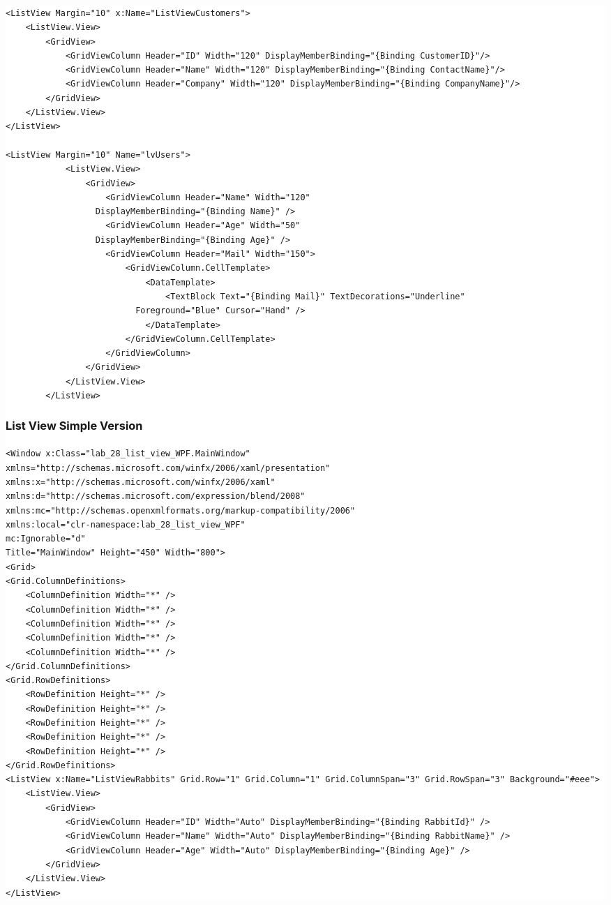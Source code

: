     <ListView Margin="10" x:Name="ListViewCustomers">
        <ListView.View>
            <GridView>
                <GridViewColumn Header="ID" Width="120" DisplayMemberBinding="{Binding CustomerID}"/>
                <GridViewColumn Header="Name" Width="120" DisplayMemberBinding="{Binding ContactName}"/>
                <GridViewColumn Header="Company" Width="120" DisplayMemberBinding="{Binding CompanyName}"/>
            </GridView>
        </ListView.View>
    </ListView>

    <ListView Margin="10" Name="lvUsers">
    			<ListView.View>
    				<GridView>
    					<GridViewColumn Header="Name" Width="120" 
                      DisplayMemberBinding="{Binding Name}" />
    					<GridViewColumn Header="Age" Width="50" 
                      DisplayMemberBinding="{Binding Age}" />
    					<GridViewColumn Header="Mail" Width="150">
    						<GridViewColumn.CellTemplate>
    							<DataTemplate>
    								<TextBlock Text="{Binding Mail}" TextDecorations="Underline" 
                              Foreground="Blue" Cursor="Hand" />
    							</DataTemplate>
    						</GridViewColumn.CellTemplate>
    					</GridViewColumn>
    				</GridView>
    			</ListView.View>
    		</ListView>

### List View Simple Version

    <Window x:Class="lab_28_list_view_WPF.MainWindow"
    xmlns="http://schemas.microsoft.com/winfx/2006/xaml/presentation"
    xmlns:x="http://schemas.microsoft.com/winfx/2006/xaml"
    xmlns:d="http://schemas.microsoft.com/expression/blend/2008"
    xmlns:mc="http://schemas.openxmlformats.org/markup-compatibility/2006"
    xmlns:local="clr-namespace:lab_28_list_view_WPF"
    mc:Ignorable="d"
    Title="MainWindow" Height="450" Width="800">
    <Grid>
    <Grid.ColumnDefinitions>
        <ColumnDefinition Width="*" />
        <ColumnDefinition Width="*" />
        <ColumnDefinition Width="*" />
        <ColumnDefinition Width="*" />
        <ColumnDefinition Width="*" />
    </Grid.ColumnDefinitions>
    <Grid.RowDefinitions>
        <RowDefinition Height="*" />
        <RowDefinition Height="*" />
        <RowDefinition Height="*" />
        <RowDefinition Height="*" />
        <RowDefinition Height="*" />
    </Grid.RowDefinitions>
    <ListView x:Name="ListViewRabbits" Grid.Row="1" Grid.Column="1" Grid.ColumnSpan="3" Grid.RowSpan="3" Background="#eee">
        <ListView.View>
            <GridView>
                <GridViewColumn Header="ID" Width="Auto" DisplayMemberBinding="{Binding RabbitId}" />
                <GridViewColumn Header="Name" Width="Auto" DisplayMemberBinding="{Binding RabbitName}" />
                <GridViewColumn Header="Age" Width="Auto" DisplayMemberBinding="{Binding Age}" />
            </GridView>
        </ListView.View>
    </ListView>